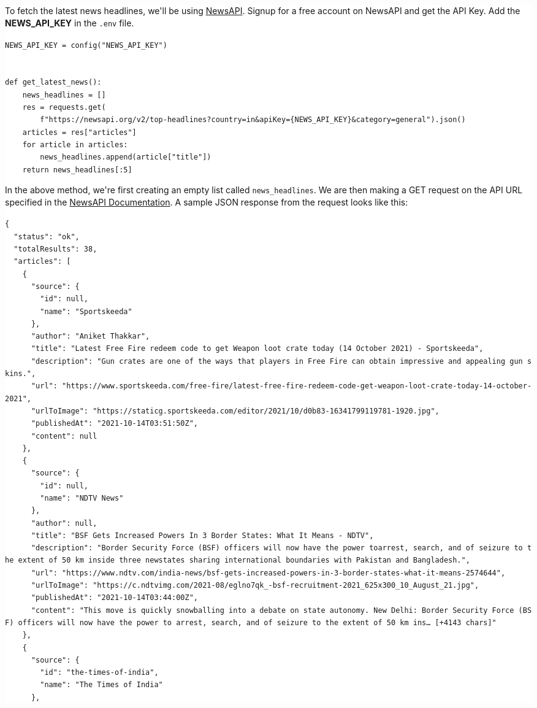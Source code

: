To fetch the latest news headlines, we'll be using [NewsAPI](https://newsapi.org/). Signup for a free account on NewsAPI and get the API Key. Add the **NEWS_API_KEY** in the `.env` file.
```
NEWS_API_KEY = config("NEWS_API_KEY")


def get_latest_news():
    news_headlines = []
    res = requests.get(
        f"https://newsapi.org/v2/top-headlines?country=in&apiKey={NEWS_API_KEY}&category=general").json()
    articles = res["articles"]
    for article in articles:
        news_headlines.append(article["title"])
    return news_headlines[:5]
```
In the above method, we're first creating an empty list called `news_headlines`. We are then making a GET request on the API URL specified in the [NewsAPI Documentation](https://newsapi.org/docs). A sample JSON response from the request looks like this:
```
{
  "status": "ok",
  "totalResults": 38,
  "articles": [
    {
      "source": {
        "id": null,
        "name": "Sportskeeda"
      },
      "author": "Aniket Thakkar",
      "title": "Latest Free Fire redeem code to get Weapon loot crate today (14 October 2021) - Sportskeeda",
      "description": "Gun crates are one of the ways that players in Free Fire can obtain impressive and appealing gun skins.",
      "url": "https://www.sportskeeda.com/free-fire/latest-free-fire-redeem-code-get-weapon-loot-crate-today-14-october-2021",
      "urlToImage": "https://staticg.sportskeeda.com/editor/2021/10/d0b83-16341799119781-1920.jpg",
      "publishedAt": "2021-10-14T03:51:50Z",
      "content": null
    },
    {
      "source": {
        "id": null,
        "name": "NDTV News"
      },
      "author": null,
      "title": "BSF Gets Increased Powers In 3 Border States: What It Means - NDTV",
      "description": "Border Security Force (BSF) officers will now have the power toarrest, search, and of seizure to the extent of 50 km inside three newstates sharing international boundaries with Pakistan and Bangladesh.",
      "url": "https://www.ndtv.com/india-news/bsf-gets-increased-powers-in-3-border-states-what-it-means-2574644",
      "urlToImage": "https://c.ndtvimg.com/2021-08/eglno7qk_-bsf-recruitment-2021_625x300_10_August_21.jpg",
      "publishedAt": "2021-10-14T03:44:00Z",
      "content": "This move is quickly snowballing into a debate on state autonomy. New Delhi: Border Security Force (BSF) officers will now have the power to arrest, search, and of seizure to the extent of 50 km ins… [+4143 chars]"
    },
    {
      "source": {
        "id": "the-times-of-india",
        "name": "The Times of India"
      },
```